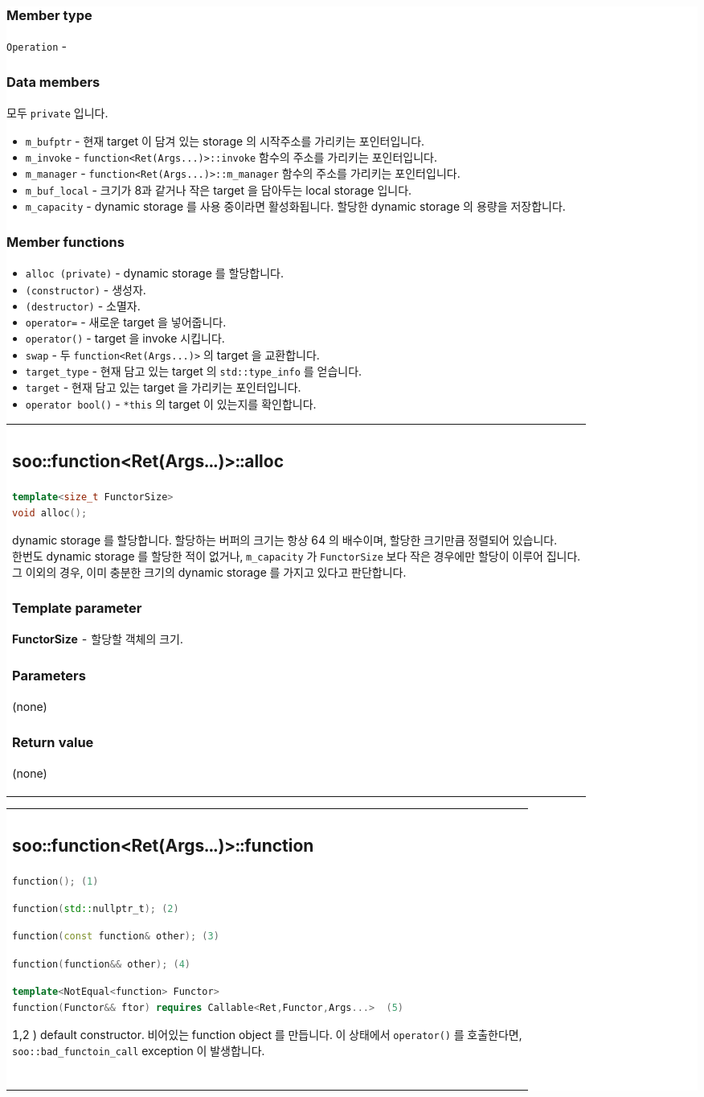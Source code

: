 ### Member type
``Operation`` - 

### Data members
모두 ``private`` 입니다.
- ``m_bufptr`` - 현재 target 이 담겨 있는 storage 의 시작주소를 가리키는 포인터입니다. <br>
- ``m_invoke`` - ``function<Ret(Args...)>::invoke`` 함수의 주소를 가리키는 포인터입니다. <br>
- ``m_manager`` - ``function<Ret(Args...)>::m_manager`` 함수의 주소를 가리키는 포인터입니다. <br>
- ``m_buf_local`` - 크기가 8과 같거나 작은 target 을 담아두는 local storage 입니다. <br>
- ``m_capacity`` - dynamic storage 를 사용 중이라면 활성화됩니다. 할당한 dynamic storage 의 용량을 저장합니다. <br>

### Member functions
- ``alloc (private)`` - dynamic storage 를  할당합니다. 
- ``(constructor)`` - 생성자.
- ``(destructor)`` - 소멸자.
- ``operator=`` - 새로운 target 을 넣어줍니다.
- ``operator()`` - target 을 invoke 시킵니다.
- ``swap`` - 두 ``function<Ret(Args...)>`` 의 target 을 교환합니다.
- ``target_type`` - 현재 담고 있는 target 의 ``std::type_info`` 를 얻습니다.
- ``target`` - 현재 담고 있는 target 을 가리키는 포인터입니다.
- ``operator bool()`` - ``*this`` 의 target 이 있는지를 확인합니다.

<table><tr><td>

## soo::function<Ret(Args...)>::alloc
``` c++
template<size_t FunctorSize>
void alloc();   
```
dynamic storage 를 할당합니다. 할당하는 버퍼의 크기는 항상 64 의 배수이며, 할당한 크기만큼 정렬되어 있습니다. <br>
한번도 dynamic storage 를 할당한 적이 없거나, ``m_capacity`` 가 ``FunctorSize`` 보다 작은 경우에만 할당이 이루어 집니다. <br>
그 이외의 경우, 이미 충분한 크기의 dynamic storage 를 가지고 있다고 판단합니다. 

### Template parameter
**FunctorSize** - 할당할 객체의 크기.

### Parameters
(none)

### Return value
(none)
</td></tr></table> 
<table><tr><td>

## soo::function<Ret(Args...)>::function
``` c++
function(); (1)
```
``` c++
function(std::nullptr_t); (2)
```
``` c++
function(const function& other); (3)
```
``` c++
function(function&& other); (4)
```
``` c++
template<NotEqual<function> Functor>
function(Functor&& ftor) requires Callable<Ret,Functor,Args...>  (5)
```
1,2 ) default constructor. 비어있는 function object 를 만듭니다. 이 상태에서 ``operator()`` 를 호출한다면, <br>
      ``soo::bad_functoin_call`` exception 이 발생합니다. <br><br>